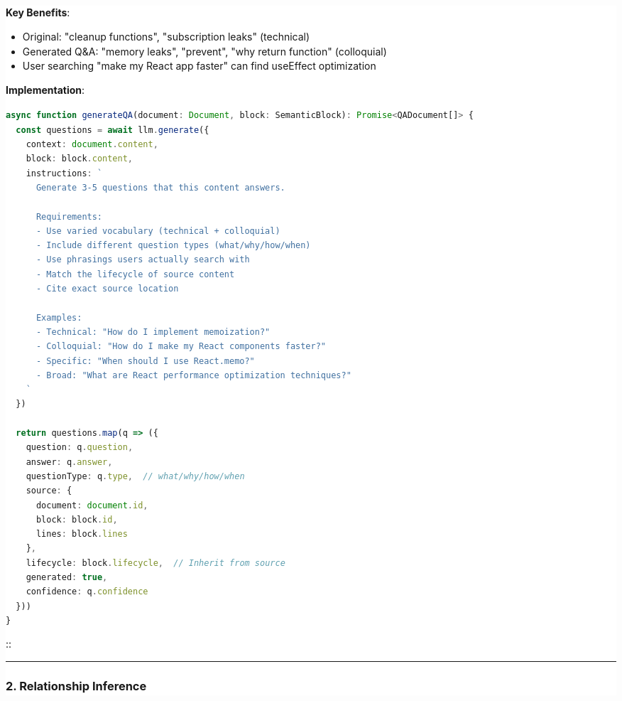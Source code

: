 ```markdown
```

**Key Benefits**:
- Original: "cleanup functions", "subscription leaks" (technical)
- Generated Q&A: "memory leaks", "prevent", "why return function" (colloquial)
- User searching "make my React app faster" can find useEffect optimization

**Implementation**:
```typescript
async function generateQA(document: Document, block: SemanticBlock): Promise<QADocument[]> {
  const questions = await llm.generate({
    context: document.content,
    block: block.content,
    instructions: `
      Generate 3-5 questions that this content answers.

      Requirements:
      - Use varied vocabulary (technical + colloquial)
      - Include different question types (what/why/how/when)
      - Use phrasings users actually search with
      - Match the lifecycle of source content
      - Cite exact source location

      Examples:
      - Technical: "How do I implement memoization?"
      - Colloquial: "How do I make my React components faster?"
      - Specific: "When should I use React.memo?"
      - Broad: "What are React performance optimization techniques?"
    `
  })

  return questions.map(q => ({
    question: q.question,
    answer: q.answer,
    questionType: q.type,  // what/why/how/when
    source: {
      document: document.id,
      block: block.id,
      lines: block.lines
    },
    lifecycle: block.lifecycle,  // Inherit from source
    generated: true,
    confidence: q.confidence
  }))
}
```
::

---

### 2. Relationship Inference
